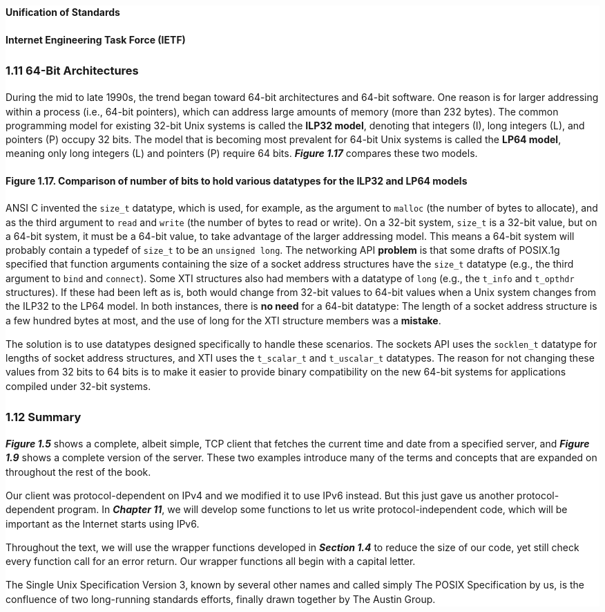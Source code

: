 #### Unification of Standards

#### Internet Engineering Task Force (IETF)

### 1.11 64-Bit Architectures

During the mid to late 1990s, the trend began toward 64-bit architectures and 64-bit software. One reason is for larger addressing within a process (i.e., 64-bit pointers), which can address large amounts of memory (more than 232 bytes). The common programming model for existing 32-bit Unix systems is called the **ILP32 model**, denoting that integers (I), long integers (L), and pointers (P) occupy 32 bits. The model that is becoming most prevalent for 64-bit Unix systems is called the **LP64 model**, meaning only long integers (L) and pointers (P) require 64 bits. ***Figure 1.17*** compares these two models.

#### Figure 1.17. Comparison of number of bits to hold various datatypes for the ILP32 and LP64 models

ANSI C invented the `size_t` datatype, which is used, for example, as the argument to `malloc` (the number of bytes to allocate), and as the third argument to `read` and `write` (the number of bytes to read or write). On a 32-bit system, `size_t` is a 32-bit value, but on a 64-bit system, it must be a 64-bit value, to take advantage of the larger addressing model. This means a 64-bit system will probably contain a typedef of `size_t` to be an `unsigned long`. The networking API **problem** is that some drafts of POSIX.1g specified that function arguments containing the size of a socket address structures have the `size_t` datatype (e.g., the third argument to `bind` and `connect`). Some XTI structures also had members with a datatype of `long` (e.g., the    `t_info` and `t_opthdr` structures). If these had been left as is, both would change from 32-bit values to 64-bit values when a Unix system changes from the ILP32 to the LP64 model. In both instances, there is **no need** for a 64-bit datatype: The length of a socket address structure is a few hundred bytes at most, and the use of long for the XTI structure members was a **mistake**.

The solution is to use datatypes designed specifically to handle these scenarios. The sockets API uses the `socklen_t` datatype for lengths of socket address structures, and XTI uses the `t_scalar_t` and `t_uscalar_t` datatypes. The reason for not changing these values from 32 bits to 64 bits is to make it easier to provide binary compatibility on the new 64-bit systems for applications compiled under 32-bit systems.

### 1.12 Summary

***Figure 1.5*** shows a complete, albeit simple, TCP client that fetches the current time and date from a specified server, and ***Figure 1.9*** shows a complete version of the server. These two examples introduce many of the terms and concepts that are expanded on throughout the rest of the book.

Our client was protocol-dependent on IPv4 and we modified it to use IPv6 instead. But this just gave us another protocol-dependent program. In ***Chapter 11***, we will develop some functions to let us write protocol-independent code, which will be important as the Internet starts using IPv6.

Throughout the text, we will use the wrapper functions developed in ***Section 1.4*** to reduce the size of our code, yet still check every function call for an error return. Our wrapper functions all begin with a capital letter.

The Single Unix Specification Version 3, known by several other names and called simply The POSIX Specification by us, is the confluence of two long-running standards efforts, finally drawn together by The Austin Group.
